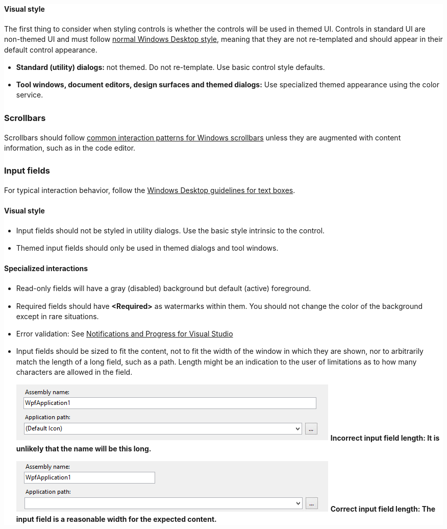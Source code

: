 #### Visual style
 The first thing to consider when styling controls is whether the controls will be used in themed UI. Controls in standard UI are non-themed UI and must follow [normal Windows Desktop style](https://msdn.microsoft.com/library/windows/desktop/dn742399\(v=vs.85\).aspx), meaning that they are not re-templated and should appear in their default control appearance.

-   **Standard (utility) dialogs:** not themed. Do not re-template. Use basic control style defaults.

-   **Tool windows, document editors, design surfaces and themed dialogs:** Use specialized themed appearance using the color service.

###  <a name="BKMK_Scrollbars"></a> Scrollbars
 Scrollbars should follow [common interaction patterns for Windows scrollbars](https://msdn.microsoft.com/library/windows/desktop/bb787527\(v=vs.85\).aspx) unless they are augmented with content information, such as in the code editor.

###  <a name="BKMK_InputFields"></a> Input fields
 For typical interaction behavior, follow the [Windows Desktop guidelines for text boxes](https://msdn.microsoft.com/library/windows/desktop/dn742442\(v=vs.85\).aspx).

#### Visual style

-   Input fields should not be styled in utility dialogs. Use the basic style intrinsic to the control.

-   Themed input fields should only be used in themed dialogs and tool windows.

#### Specialized interactions

-   Read-only fields will have a gray (disabled) background but default (active) foreground.

-   Required fields should have **\<Required>** as watermarks within them. You should not change the color of the background except in rare situations.

-   Error validation: See [Notifications and Progress for Visual Studio](../../extensibility/ux-guidelines/notifications-and-progress-for-visual-studio.md)

-   Input fields should be sized to fit the content, not to fit the width of the window in which they are shown, nor to arbitrarily match the length of a long field, such as a path. Length might be an indication to the user of limitations as to how many characters are allowed in the field.

     ![Incorrect input field control width](../../extensibility/ux-guidelines/media/0707-01-incorrectinputfieldcontrol.png "0707-01_IncorrectInputFieldControl")
     **Incorrect input field length: It is unlikely that the name will be this long.**

     ![Correct input field control width](../../extensibility/ux-guidelines/media/0707-02-correctinputfieldcontrol.png "0707-02_CorrectInputFieldControl")
     **Correct input field length: The input field is a reasonable width for the expected content.**
